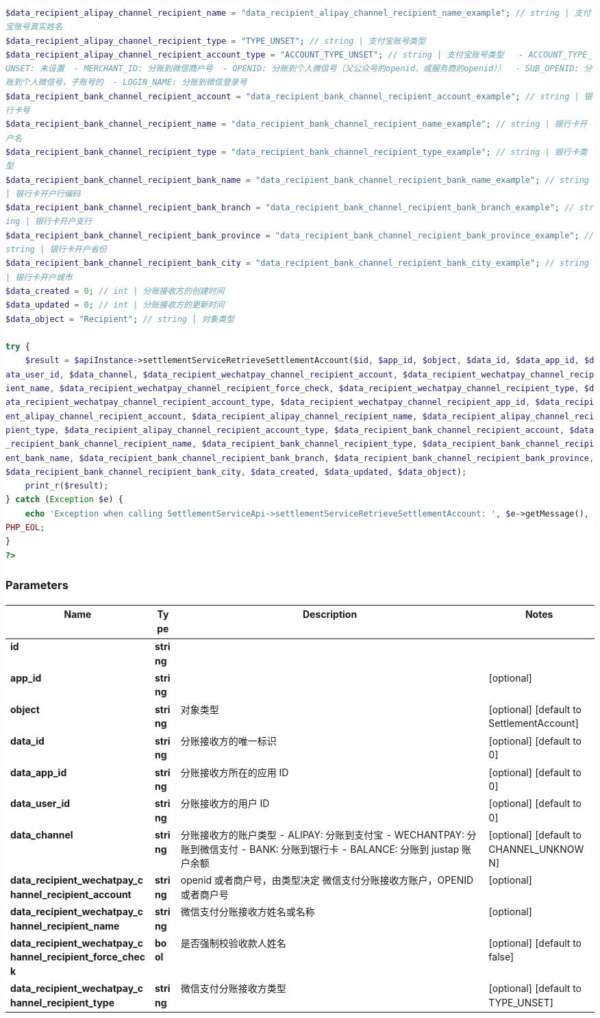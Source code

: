 ```php
$data_recipient_alipay_channel_recipient_name = "data_recipient_alipay_channel_recipient_name_example"; // string | 支付宝账号真实姓名
$data_recipient_alipay_channel_recipient_type = "TYPE_UNSET"; // string | 支付宝账号类型
$data_recipient_alipay_channel_recipient_account_type = "ACCOUNT_TYPE_UNSET"; // string | 支付宝账号类型   - ACCOUNT_TYPE_UNSET: 未设置  - MERCHANT_ID: 分账到微信商户号  - OPENID: 分账到个人微信号（父公众号的openid，或服务商的openid））  - SUB_OPENID: 分账到个人微信号，子账号的  - LOGIN_NAME: 分账到微信登录号
$data_recipient_bank_channel_recipient_account = "data_recipient_bank_channel_recipient_account_example"; // string | 银行卡号
$data_recipient_bank_channel_recipient_name = "data_recipient_bank_channel_recipient_name_example"; // string | 银行卡开户名
$data_recipient_bank_channel_recipient_type = "data_recipient_bank_channel_recipient_type_example"; // string | 银行卡类型
$data_recipient_bank_channel_recipient_bank_name = "data_recipient_bank_channel_recipient_bank_name_example"; // string | 银行卡开户行编码
$data_recipient_bank_channel_recipient_bank_branch = "data_recipient_bank_channel_recipient_bank_branch_example"; // string | 银行卡开户支行
$data_recipient_bank_channel_recipient_bank_province = "data_recipient_bank_channel_recipient_bank_province_example"; // string | 银行卡开户省份
$data_recipient_bank_channel_recipient_bank_city = "data_recipient_bank_channel_recipient_bank_city_example"; // string | 银行卡开户城市
$data_created = 0; // int | 分账接收方的创建时间
$data_updated = 0; // int | 分账接收方的更新时间
$data_object = "Recipient"; // string | 对象类型

try {
    $result = $apiInstance->settlementServiceRetrieveSettlementAccount($id, $app_id, $object, $data_id, $data_app_id, $data_user_id, $data_channel, $data_recipient_wechatpay_channel_recipient_account, $data_recipient_wechatpay_channel_recipient_name, $data_recipient_wechatpay_channel_recipient_force_check, $data_recipient_wechatpay_channel_recipient_type, $data_recipient_wechatpay_channel_recipient_account_type, $data_recipient_wechatpay_channel_recipient_app_id, $data_recipient_alipay_channel_recipient_account, $data_recipient_alipay_channel_recipient_name, $data_recipient_alipay_channel_recipient_type, $data_recipient_alipay_channel_recipient_account_type, $data_recipient_bank_channel_recipient_account, $data_recipient_bank_channel_recipient_name, $data_recipient_bank_channel_recipient_type, $data_recipient_bank_channel_recipient_bank_name, $data_recipient_bank_channel_recipient_bank_branch, $data_recipient_bank_channel_recipient_bank_province, $data_recipient_bank_channel_recipient_bank_city, $data_created, $data_updated, $data_object);
    print_r($result);
} catch (Exception $e) {
    echo 'Exception when calling SettlementServiceApi->settlementServiceRetrieveSettlementAccount: ', $e->getMessage(), PHP_EOL;
}
?>
```

### Parameters

Name | Type | Description  | Notes
------------- | ------------- | ------------- | -------------
 **id** | **string**|  |
 **app_id** | **string**|  | [optional]
 **object** | **string**| 对象类型 | [optional] [default to SettlementAccount]
 **data_id** | **string**| 分账接收方的唯一标识 | [optional] [default to 0]
 **data_app_id** | **string**| 分账接收方所在的应用 ID | [optional] [default to 0]
 **data_user_id** | **string**| 分账接收方的用户 ID | [optional] [default to 0]
 **data_channel** | **string**| 分账接收方的账户类型   - ALIPAY: 分账到支付宝  - WECHANTPAY: 分账到微信支付  - BANK: 分账到银行卡  - BALANCE: 分账到 justap 账户余额 | [optional] [default to CHANNEL_UNKNOWN]
 **data_recipient_wechatpay_channel_recipient_account** | **string**| openid 或者商户号，由类型决定  微信支付分账接收方账户，OPENID或者商户号 | [optional]
 **data_recipient_wechatpay_channel_recipient_name** | **string**| 微信支付分账接收方姓名或名称 | [optional]
 **data_recipient_wechatpay_channel_recipient_force_check** | **bool**| 是否强制校验收款人姓名 | [optional] [default to false]
 **data_recipient_wechatpay_channel_recipient_type** | **string**| 微信支付分账接收方类型 | [optional] [default to TYPE_UNSET]